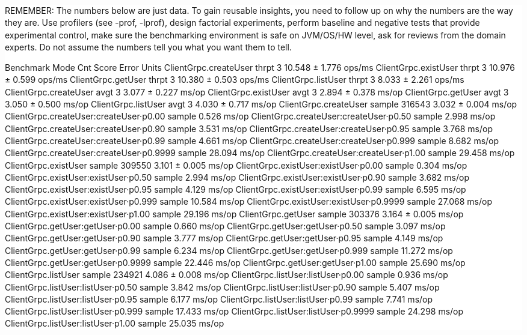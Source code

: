 REMEMBER: The numbers below are just data. To gain reusable insights, you need to follow up on
why the numbers are the way they are. Use profilers (see -prof, -lprof), design factorial
experiments, perform baseline and negative tests that provide experimental control, make sure
the benchmarking environment is safe on JVM/OS/HW level, ask for reviews from the domain experts.
Do not assume the numbers tell you what you want them to tell.

Benchmark                                   Mode     Cnt   Score   Error   Units
ClientGrpc.createUser                      thrpt       3  10.548 ± 1.776  ops/ms
ClientGrpc.existUser                       thrpt       3  10.976 ± 0.599  ops/ms
ClientGrpc.getUser                         thrpt       3  10.380 ± 0.503  ops/ms
ClientGrpc.listUser                        thrpt       3   8.033 ± 2.261  ops/ms
ClientGrpc.createUser                       avgt       3   3.077 ± 0.227   ms/op
ClientGrpc.existUser                        avgt       3   2.894 ± 0.378   ms/op
ClientGrpc.getUser                          avgt       3   3.050 ± 0.500   ms/op
ClientGrpc.listUser                         avgt       3   4.030 ± 0.717   ms/op
ClientGrpc.createUser                     sample  316543   3.032 ± 0.004   ms/op
ClientGrpc.createUser:createUser·p0.00    sample           0.526           ms/op
ClientGrpc.createUser:createUser·p0.50    sample           2.998           ms/op
ClientGrpc.createUser:createUser·p0.90    sample           3.531           ms/op
ClientGrpc.createUser:createUser·p0.95    sample           3.768           ms/op
ClientGrpc.createUser:createUser·p0.99    sample           4.661           ms/op
ClientGrpc.createUser:createUser·p0.999   sample           8.682           ms/op
ClientGrpc.createUser:createUser·p0.9999  sample          28.094           ms/op
ClientGrpc.createUser:createUser·p1.00    sample          29.458           ms/op
ClientGrpc.existUser                      sample  309550   3.101 ± 0.005   ms/op
ClientGrpc.existUser:existUser·p0.00      sample           0.304           ms/op
ClientGrpc.existUser:existUser·p0.50      sample           2.994           ms/op
ClientGrpc.existUser:existUser·p0.90      sample           3.682           ms/op
ClientGrpc.existUser:existUser·p0.95      sample           4.129           ms/op
ClientGrpc.existUser:existUser·p0.99      sample           6.595           ms/op
ClientGrpc.existUser:existUser·p0.999     sample          10.584           ms/op
ClientGrpc.existUser:existUser·p0.9999    sample          27.068           ms/op
ClientGrpc.existUser:existUser·p1.00      sample          29.196           ms/op
ClientGrpc.getUser                        sample  303376   3.164 ± 0.005   ms/op
ClientGrpc.getUser:getUser·p0.00          sample           0.660           ms/op
ClientGrpc.getUser:getUser·p0.50          sample           3.097           ms/op
ClientGrpc.getUser:getUser·p0.90          sample           3.777           ms/op
ClientGrpc.getUser:getUser·p0.95          sample           4.149           ms/op
ClientGrpc.getUser:getUser·p0.99          sample           6.234           ms/op
ClientGrpc.getUser:getUser·p0.999         sample          11.272           ms/op
ClientGrpc.getUser:getUser·p0.9999        sample          22.446           ms/op
ClientGrpc.getUser:getUser·p1.00          sample          25.690           ms/op
ClientGrpc.listUser                       sample  234921   4.086 ± 0.008   ms/op
ClientGrpc.listUser:listUser·p0.00        sample           0.936           ms/op
ClientGrpc.listUser:listUser·p0.50        sample           3.842           ms/op
ClientGrpc.listUser:listUser·p0.90        sample           5.407           ms/op
ClientGrpc.listUser:listUser·p0.95        sample           6.177           ms/op
ClientGrpc.listUser:listUser·p0.99        sample           7.741           ms/op
ClientGrpc.listUser:listUser·p0.999       sample          17.433           ms/op
ClientGrpc.listUser:listUser·p0.9999      sample          24.298           ms/op
ClientGrpc.listUser:listUser·p1.00        sample          25.035           ms/op
